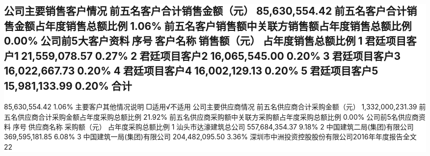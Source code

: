 公司主要销售客户情况
前五名客户合计销售金额（元）
85,630,554.42
前五名客户合计销售金额占年度销售总额比例
1.06%
前五名客户销售额中关联方销售额占年度销售总额比例
0.00%
公司前5大客户资料
序号
客户名称
销售额（元）
占年度销售总额比例
1
君廷项目客户1
21,559,078.57
0.27%
2
君廷项目客户2
16,065,545.00
0.20%
3
君廷项目客户3
16,022,667.73
0.20%
4
君廷项目客户4
16,002,129.13
0.20%
5
君廷项目客户5
15,981,133.99
0.20%
合计
--
85,630,554.42
1.06%
主要客户其他情况说明
□适用√不适用
公司主要供应商情况
前五名供应商合计采购金额（元）
1,332,000,231.39
前五名供应商合计采购金额占年度采购总额比例
21.92%
前五名供应商采购额中关联方采购额占年度采购总额比例
0.00%
公司前5名供应商资料
序号
供应商名称
采购额（元）
占年度采购总额比例
1
汕头市达濠建筑总公司
557,684,354.37
9.18%
2
中国建筑二局(集团)有限公司
369,595,181.85
6.08%
3
中国建筑一局(集团)有限公司
204,482,095.50
3.36%
深圳市中洲投资控股股份有限公司2016年年度报告全文
22